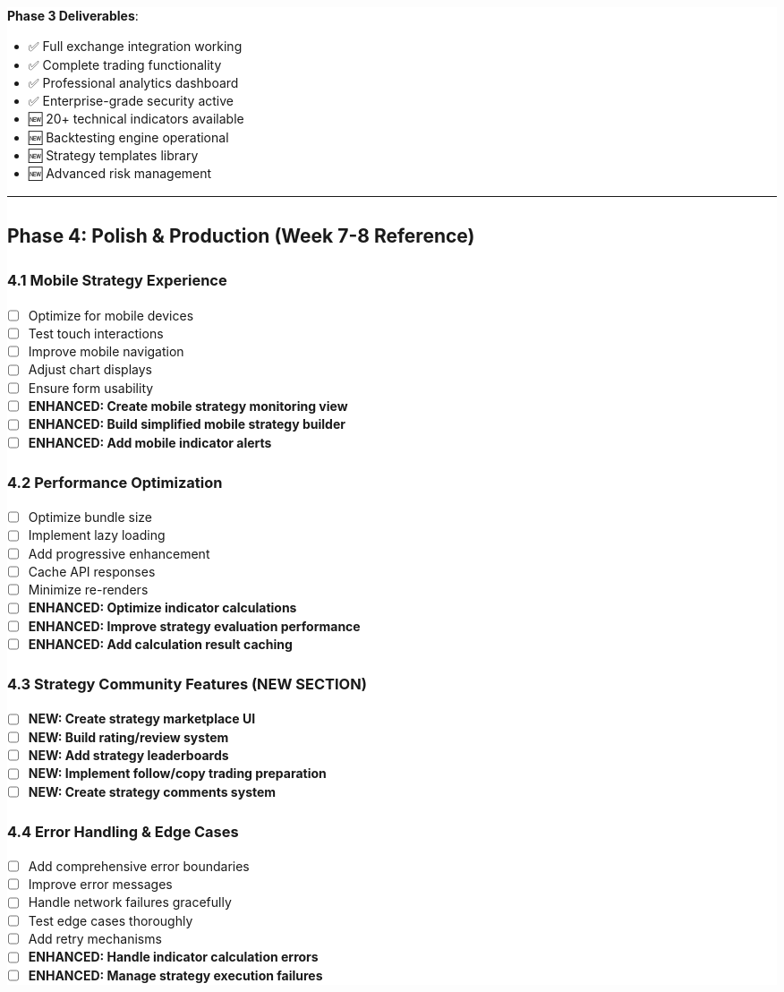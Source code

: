 **Phase 3 Deliverables**:
- ✅ Full exchange integration working
- ✅ Complete trading functionality
- ✅ Professional analytics dashboard
- ✅ Enterprise-grade security active
- 🆕 20+ technical indicators available
- 🆕 Backtesting engine operational
- 🆕 Strategy templates library
- 🆕 Advanced risk management

---

## Phase 4: Polish & Production (Week 7-8 Reference)

### 4.1 Mobile Strategy Experience
- [ ] Optimize for mobile devices
- [ ] Test touch interactions
- [ ] Improve mobile navigation
- [ ] Adjust chart displays
- [ ] Ensure form usability
- [ ] **ENHANCED: Create mobile strategy monitoring view**
- [ ] **ENHANCED: Build simplified mobile strategy builder**
- [ ] **ENHANCED: Add mobile indicator alerts**

### 4.2 Performance Optimization
- [ ] Optimize bundle size
- [ ] Implement lazy loading
- [ ] Add progressive enhancement
- [ ] Cache API responses
- [ ] Minimize re-renders
- [ ] **ENHANCED: Optimize indicator calculations**
- [ ] **ENHANCED: Improve strategy evaluation performance**
- [ ] **ENHANCED: Add calculation result caching**

### 4.3 Strategy Community Features (NEW SECTION)
- [ ] **NEW: Create strategy marketplace UI**
- [ ] **NEW: Build rating/review system**
- [ ] **NEW: Add strategy leaderboards**
- [ ] **NEW: Implement follow/copy trading preparation**
- [ ] **NEW: Create strategy comments system**

### 4.4 Error Handling & Edge Cases
- [ ] Add comprehensive error boundaries
- [ ] Improve error messages
- [ ] Handle network failures gracefully
- [ ] Test edge cases thoroughly
- [ ] Add retry mechanisms
- [ ] **ENHANCED: Handle indicator calculation errors**
- [ ] **ENHANCED: Manage strategy execution failures**
